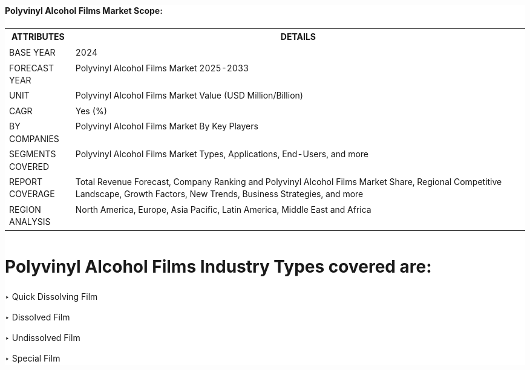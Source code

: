 <h4>Polyvinyl Alcohol Films Market Scope:</h4>
<table>
<tr>
<th>ATTRIBUTES</th>
<th>DETAILS</th>
</tr>
<tr>
<td>BASE YEAR</td>
<td>2024</td>
</tr>
<tr>
<td>FORECAST YEAR</td>
<td>Polyvinyl Alcohol Films Market 2025-2033</td>
</tr>
<tr>
<td>UNIT</td>
<td>Polyvinyl Alcohol Films Market Value (USD Million/Billion)</td>
<tr>
<td>CAGR</td>
<td>Yes (%)</td>
</tr>
</tr>
<tr>
<td>BY COMPANIES</td>
<td>Polyvinyl Alcohol Films Market By Key Players</td>
</tr>
<tr>
<td>SEGMENTS COVERED</td>
<td>Polyvinyl Alcohol Films Market Types, Applications, End-Users, and more</td>
</tr>
<tr>
<td>REPORT COVERAGE</td>
<td>Total Revenue Forecast, Company Ranking and Polyvinyl Alcohol Films Market Share, Regional Competitive Landscape, Growth Factors, New Trends, Business Strategies, and more</td>
</tr>
<tr>
<td>REGION ANALYSIS</td>
<td>North America, Europe, Asia Pacific, Latin America, Middle East and Africa</td>
</tr>
</table>

# <strong>Polyvinyl Alcohol Films Industry Types covered are:</strong>

‣ Quick Dissolving Film

‣ Dissolved Film

‣ Undissolved Film

‣ Special Film
